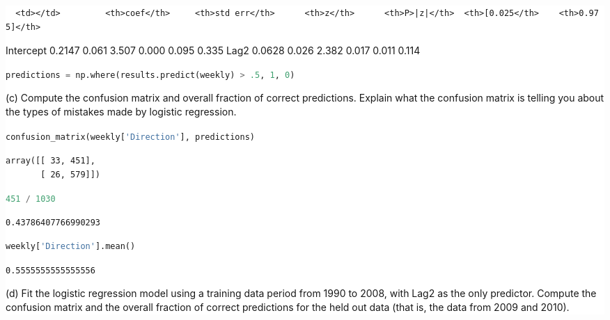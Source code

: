       <td></td>         <th>coef</th>     <th>std err</th>      <th>z</th>      <th>P>|z|</th>  <th>[0.025</th>    <th>0.975]</th>  
</tr>
<tr>
  <th>Intercept</th> <td>    0.2147</td> <td>    0.061</td> <td>    3.507</td> <td> 0.000</td> <td>    0.095</td> <td>    0.335</td>
</tr>
<tr>
  <th>Lag2</th>      <td>    0.0628</td> <td>    0.026</td> <td>    2.382</td> <td> 0.017</td> <td>    0.011</td> <td>    0.114</td>
</tr>
</table>




```python
predictions = np.where(results.predict(weekly) > .5, 1, 0)
```

(c) Compute the confusion matrix and overall fraction of correct
predictions. Explain what the confusion matrix is telling you
about the types of mistakes made by logistic regression.


```python
confusion_matrix(weekly['Direction'], predictions)
```




    array([[ 33, 451],
           [ 26, 579]])




```python
451 / 1030
```




    0.43786407766990293




```python
weekly['Direction'].mean()
```




    0.5555555555555556



(d) Fit the logistic regression model using a training data period
from 1990 to 2008, with Lag2 as the only predictor. Compute the
confusion matrix and the overall fraction of correct predictions
for the held out data (that is, the data from 2009 and 2010).

